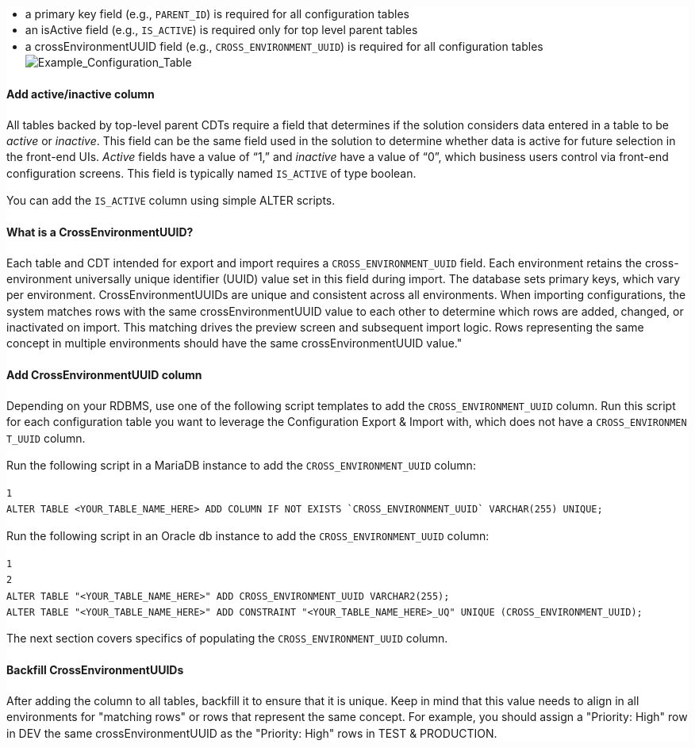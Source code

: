 -   a primary key field (e.g., `PARENT_ID`) is required for all configuration tables
-   an isActive field (e.g., `IS_ACTIVE`) is required only for top level parent tables
-   a crossEnvironmentUUID field (e.g., `CROSS_ENVIRONMENT_UUID`) is required for all configuration tables ![Example_Configuration_Table](/suite/help/25.3/images/Example_Configuration_Table.png)

#### Add active/inactive column

All tables backed by top-level parent CDTs require a field that determines if the solution considers data entered in a table to be _active_ or _inactive_. This field can be the same field used in the solution to determine whether data is active for future selection in the front-end UIs. _Active_ fields have a value of “1,” and _inactive_ have a value of “0”, which business users control via front-end configuration screens. This field is typically named `IS_ACTIVE` of type boolean.

You can add the `IS_ACTIVE` column using simple ALTER scripts.

#### What is a CrossEnvironmentUUID?

Each table and CDT intended for export and import requires a `CROSS_ENVIRONMENT_UUID` field. Each environment retains the cross-environment universally unique identifier (UUID) value set in this field during import. The database sets primary keys, which vary per environment. CrossEnvironmentUUIDs are unique and consistent across all environments. When importing configurations, the system matches rows with the same crossEnvironmentUUID value to each other to determine which rows are added, changed, or inactivated on import. This matching drives the preview screen and subsequent import logic. Rows representing the same concept in multiple environments should have the same crossEnvironmentUUID value."

#### Add CrossEnvironmentUUID column

Depending on your RDBMS, use one of the following script templates to add the `CROSS_ENVIRONMENT_UUID` column. Run this script for each configuration table you want to leverage the Configuration Export & Import with, which does not have a `CROSS_ENVIRONMENT_UUID` column.

Run the following script in a MariaDB instance to add the `CROSS_ENVIRONMENT_UUID` column:

```
1
ALTER TABLE <YOUR_TABLE_NAME_HERE> ADD COLUMN IF NOT EXISTS `CROSS_ENVIRONMENT_UUID` VARCHAR(255) UNIQUE;
```

Run the following script in an Oracle db instance to add the `CROSS_ENVIRONMENT_UUID` column:

```
1
2
ALTER TABLE "<YOUR_TABLE_NAME_HERE>" ADD CROSS_ENVIRONMENT_UUID VARCHAR2(255);
ALTER TABLE "<YOUR_TABLE_NAME_HERE>" ADD CONSTRAINT "<YOUR_TABLE_NAME_HERE>_UQ" UNIQUE (CROSS_ENVIRONMENT_UUID);
```

The next section covers specifics of populating the `CROSS_ENVIRONMENT_UUID` column.

#### Backfill CrossEnvironmentUUIDs

After adding the column to all tables, backfill it to ensure that it is unique. Keep in mind that this value needs to align in all environments for "matching rows" or rows that represent the same concept. For example, you should assign a "Priority: High" row in DEV the same crossEnvironmentUUID as the "Priority: High" rows in TEST & PRODUCTION.
